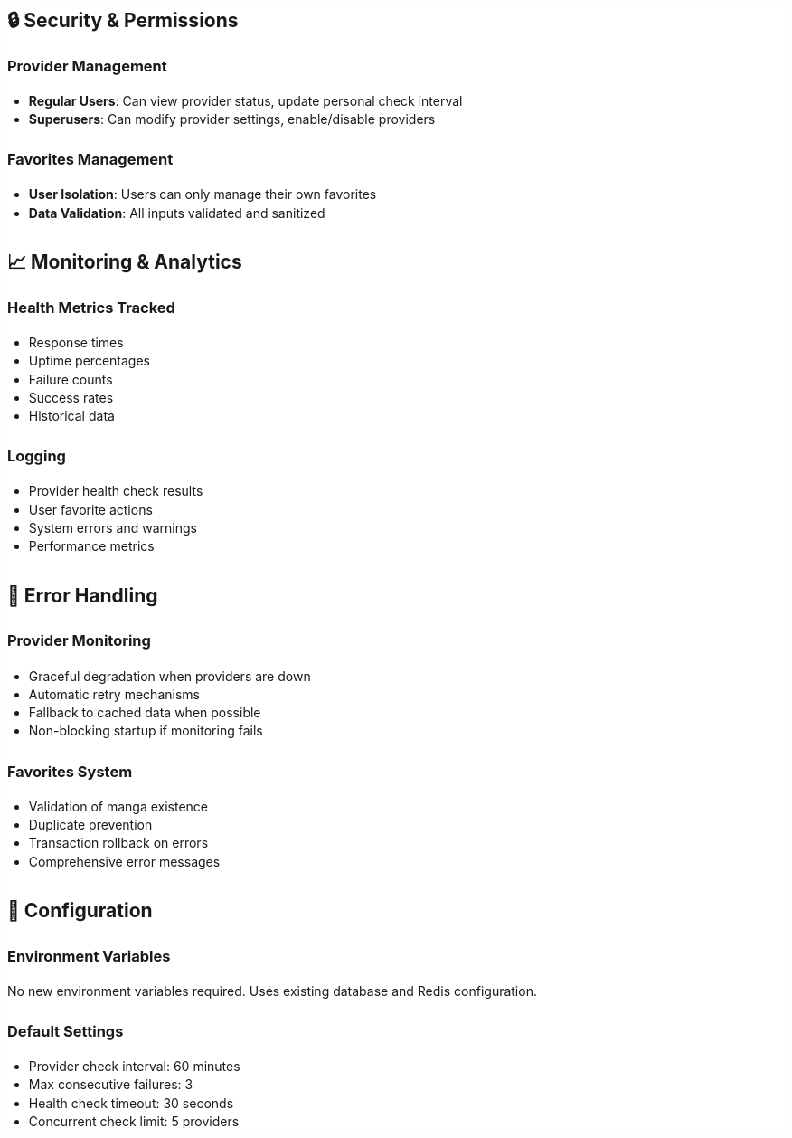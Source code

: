 ## 🔒 Security & Permissions

### Provider Management
- **Regular Users**: Can view provider status, update personal check interval
- **Superusers**: Can modify provider settings, enable/disable providers

### Favorites Management
- **User Isolation**: Users can only manage their own favorites
- **Data Validation**: All inputs validated and sanitized

## 📈 Monitoring & Analytics

### Health Metrics Tracked
- Response times
- Uptime percentages
- Failure counts
- Success rates
- Historical data

### Logging
- Provider health check results
- User favorite actions
- System errors and warnings
- Performance metrics

## 🚨 Error Handling

### Provider Monitoring
- Graceful degradation when providers are down
- Automatic retry mechanisms
- Fallback to cached data when possible
- Non-blocking startup if monitoring fails

### Favorites System
- Validation of manga existence
- Duplicate prevention
- Transaction rollback on errors
- Comprehensive error messages

## 🔧 Configuration

### Environment Variables
No new environment variables required. Uses existing database and Redis configuration.

### Default Settings
- Provider check interval: 60 minutes
- Max consecutive failures: 3
- Health check timeout: 30 seconds
- Concurrent check limit: 5 providers
